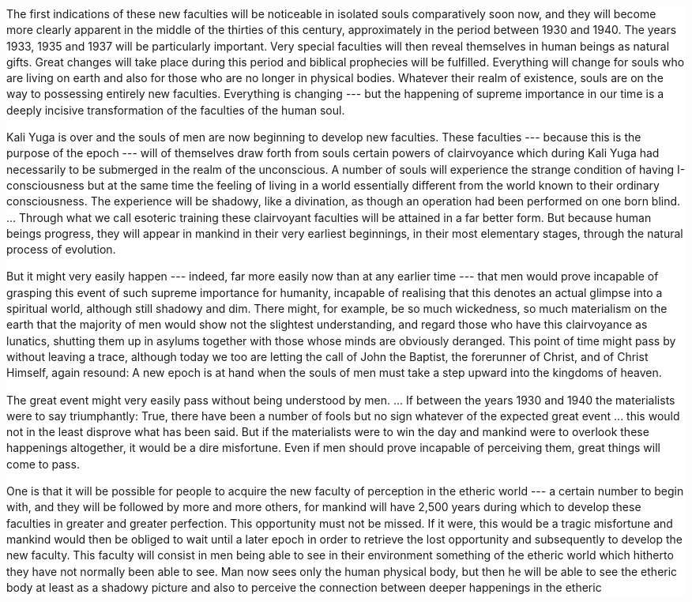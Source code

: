 The first indications of these new faculties will be noticeable in
isolated souls comparatively soon now, and they will become more
clearly apparent in the middle of the thirties of this century,
approximately in the period between 1930 and 1940. The years 1933,
1935 and 1937 will be particularly important. Very special faculties
will then reveal themselves in human beings as natural gifts. Great
changes will take place during this period and biblical prophecies
will be fulfilled. Everything will change for souls who are living on
earth and also for those who are no longer in physical bodies.
Whatever their realm of existence, souls are on the way to possessing
entirely new faculties. Everything is changing --- but the happening
of supreme importance in our time is a deeply incisive transformation
of the faculties of the human soul.

Kali Yuga is over and the souls of men are now beginning to develop
new faculties. These faculties --- because this is the purpose of the
epoch --- will of themselves draw forth from souls certain powers of
clairvoyance which during Kali Yuga had necessarily to be submerged in
the realm of the unconscious. A number of souls will experience the
strange condition of having I-consciousness but at the same time the
feeling of living in a world essentially different from the world
known to their ordinary consciousness. The experience will be shadowy,
like a divination, as though an operation had been performed on one
born blind. \... Through what we call esoteric training these
clairvoyant faculties will be attained in a far better form. But
because human beings progress, they will appear in mankind in their
very earliest beginnings, in their most elementary stages, through the
natural process of evolution.

But it might very easily happen --- indeed, far more easily now than
at any earlier time --- that men would prove incapable of grasping
this event of such supreme importance for humanity, incapable of
realising that this denotes an actual glimpse into a spiritual world,
although still shadowy and dim. There might, for example, be so much
wickedness, so much materialism on the earth that the majority of men
would show not the slightest understanding, and regard those who have
this clairvoyance as lunatics, shutting them up in asylums together
with those whose minds are obviously deranged. This point of time
might pass by without leaving a trace, although today we too are
letting the call of John the Baptist, the forerunner of Christ, and of
Christ Himself, again resound: A new epoch is at hand when the souls
of men must take a step upward into the kingdoms of heaven.

The great event might very easily pass without being understood by
men. \... If between the years 1930 and 1940 the materialists were to
say triumphantly: True, there have been a number of fools but no sign
whatever of the expected great event \... this would not in the least
disprove what has been said. But if the materialists were to win the
day and mankind were to overlook these happenings altogether, it would
be a dire misfortune. Even if men should prove incapable of perceiving
them, great things will come to pass.

One is that it will be possible for people to acquire the new faculty
of perception in the etheric world --- a certain number to begin with,
and they will be followed by more and more others, for mankind will
have 2,500 years during which to develop these faculties in greater
and greater perfection. This opportunity must not be missed. If it
were, this would be a tragic misfortune and mankind would then be
obliged to wait until a later epoch in order to retrieve the lost
opportunity and subsequently to develop the new faculty. This faculty
will consist in men being able to see in their environment something
of the etheric world which hitherto they have not normally been able
to see. Man now sees only the human physical body, but then he will be
able to see the etheric body at least as a shadowy picture and also to
perceive the connection between deeper happenings in the etheric